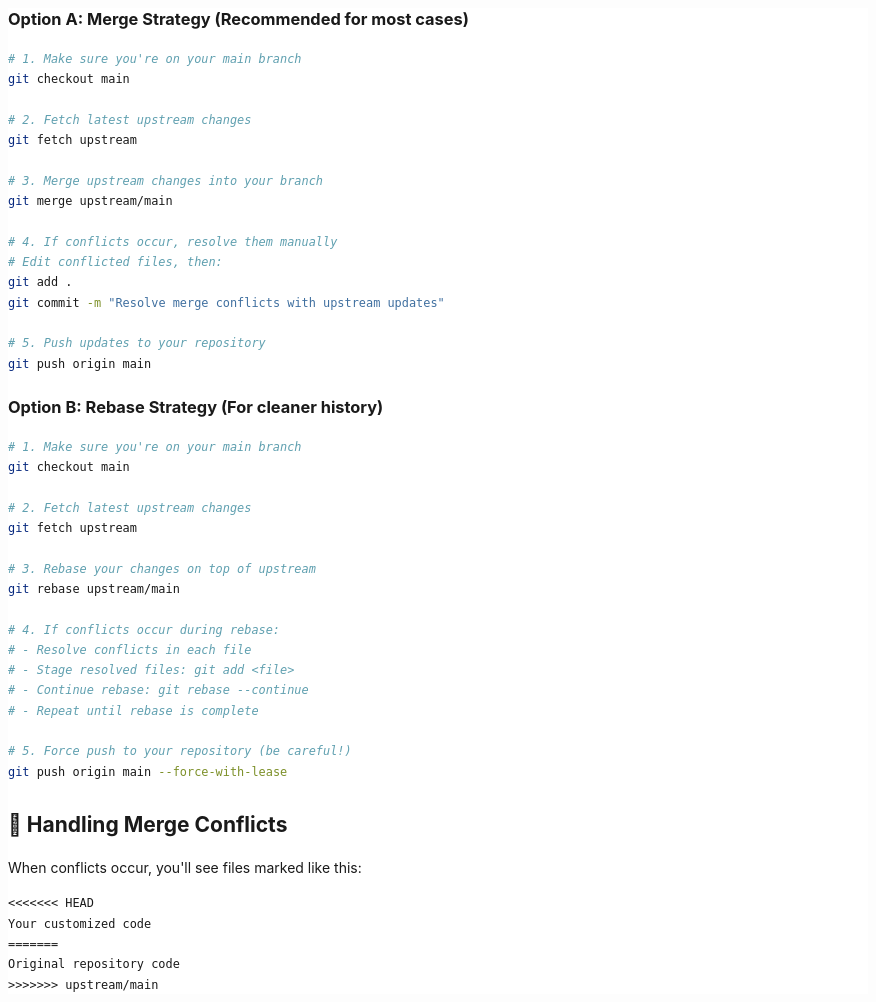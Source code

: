 ### Option A: Merge Strategy (Recommended for most cases)

```bash
# 1. Make sure you're on your main branch
git checkout main

# 2. Fetch latest upstream changes
git fetch upstream

# 3. Merge upstream changes into your branch
git merge upstream/main

# 4. If conflicts occur, resolve them manually
# Edit conflicted files, then:
git add .
git commit -m "Resolve merge conflicts with upstream updates"

# 5. Push updates to your repository
git push origin main
```

### Option B: Rebase Strategy (For cleaner history)

```bash
# 1. Make sure you're on your main branch
git checkout main

# 2. Fetch latest upstream changes
git fetch upstream

# 3. Rebase your changes on top of upstream
git rebase upstream/main

# 4. If conflicts occur during rebase:
# - Resolve conflicts in each file
# - Stage resolved files: git add <file>
# - Continue rebase: git rebase --continue
# - Repeat until rebase is complete

# 5. Force push to your repository (be careful!)
git push origin main --force-with-lease
```

## 🚨 Handling Merge Conflicts

When conflicts occur, you'll see files marked like this:

```
<<<<<<< HEAD
Your customized code
=======
Original repository code
>>>>>>> upstream/main
```
